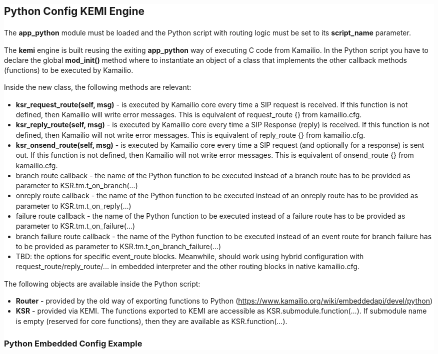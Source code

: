 ## Python Config KEMI Engine

The **app_python** module must be loaded and the Python script with
routing logic must be set to its **script_name** parameter.

The **kemi** engine is built reusing the exiting **app_python** way of
executing C code from Kamailio. In the Python script you have to declare
the global **mod_init()** method where to instantiate an object of a
class that implements the other callback methods (functions) to be
executed by Kamailio.

Inside the new class, the following methods are relevant:

- **ksr_request_route(self, msg)** - is executed by Kamailio core
    every time a SIP request is received. If this function is not
    defined, then Kamailio will write error messages. This is equivalent
    of request_route {} from kamailio.cfg.
- **ksr_reply_route(self, msg)** - is executed by Kamailio core every
    time a SIP Response (reply) is received. If this function is not
    defined, then Kamailio will not write error messages. This is
    equivalent of reply_route {} from kamailio.cfg.
- **ksr_onsend_route(self, msg)** - is executed by Kamailio core every
    time a SIP request (and optionally for a response) is sent out. If
    this function is not defined, then Kamailio will not write error
    messages. This is equivalent of onsend_route {} from kamailio.cfg.
- branch route callback - the name of the Python function to be
    executed instead of a branch route has to be provided as parameter
    to KSR.tm.t_on_branch(...)
- onreply route callback - the name of the Python function to be
    executed instead of an onreply route has to be provided as parameter
    to KSR.tm.t_on_reply(...)
- failure route callback - the name of the Python function to be
    executed instead of a failure route has to be provided as parameter
    to KSR.tm.t_on_failure(...)
- branch failure route callback - the name of the Python function to
    be executed instead of an event route for branch failure has to be
    provided as parameter to KSR.tm.t_on_branch_failure(...)
- TBD: the options for specific event_route blocks. Meanwhile, should
    work using hybrid configuration with request_route/reply_route/...
    in embedded interpreter and the other routing blocks in native
    kamailio.cfg.

The following objects are available inside the Python script:

- **Router** - provided by the old way of exporting functions to
    Python (<https://www.kamailio.org/wiki/embeddedapi/devel/python>)
- **KSR** - provided via KEMI. The functions exported to KEMI are
    accessible as KSR.submodule.function(...). If submodule name is
    empty (reserved for core functions), then they are available as
    KSR.function(...).

### Python Embedded Config Example
